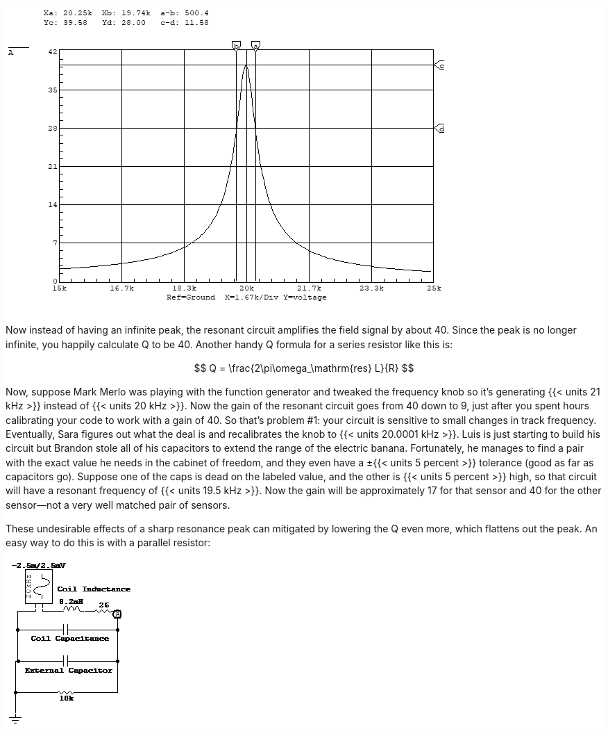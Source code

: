 ![Real parallel LC circuit frequency response](real_freqresp.png)

Now instead of having an infinite peak, the resonant circuit amplifies the field signal by about 40. Since the peak is no longer infinite, you happily calculate Q to be 40. Another handy Q formula for a series resistor like this is:

$$ Q = \frac{2\pi\omega_\mathrm{res} L}{R} $$

Now, suppose Mark Merlo was playing with the function generator and tweaked the frequency knob so it’s generating {{< units 21 kHz >}} instead of {{< units 20 kHz >}}. Now the gain of the resonant circuit goes from 40 down to 9, just after you spent hours calibrating your code to work with a gain of 40. So that’s problem #1: your circuit is sensitive to small changes in track frequency. Eventually, Sara figures out what the deal is and recalibrates the knob to {{< units 20.0001 kHz >}}. Luis is just starting to build his circuit but Brandon stole all of his capacitors to extend the range of the electric banana. Fortunately, he manages to find a pair with the exact value he needs in the cabinet of freedom, and they even have a &#177;{{< units 5 percent >}} tolerance (good as far as capacitors go). Suppose one of the caps is dead on the labeled value, and the other is {{< units 5 percent >}} high, so that circuit will have a resonant frequency of {{< units 19.5 kHz >}}. Now the gain will be approximately 17 for that sensor and 40 for the other sensor&mdash;not a very well matched pair of sensors.

These undesirable effects of a sharp resonance peak can mitigated by lowering the Q even more, which flattens out the peak. An easy way to do this is with a parallel resistor:

![Circuit model with parallel detuning resistor](detuned.png)
